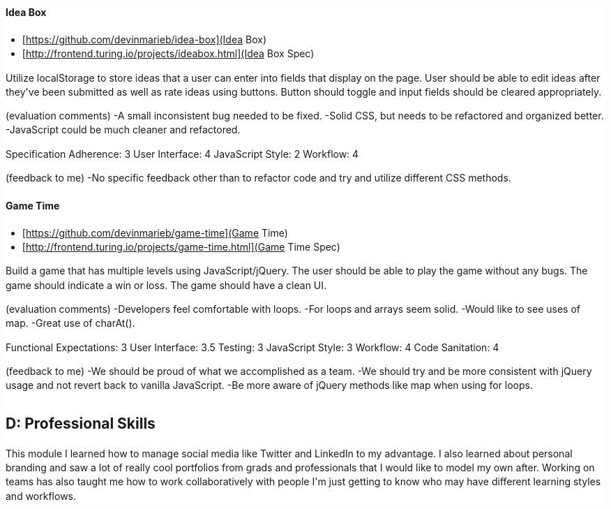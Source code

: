 #### Idea Box

* [https://github.com/devinmarieb/idea-box](Idea Box)
* [http://frontend.turing.io/projects/ideabox.html](Idea Box Spec)

Utilize localStorage to store ideas that a user can enter into fields that display on the page.
User should be able to edit ideas after they've been submitted as well as rate ideas using buttons.
Button should toggle and input fields should be cleared appropriately.

(evaluation comments)
-A small inconsistent bug needed to be fixed.
-Solid CSS, but needs to be refactored and organized better.
-JavaScript could be much cleaner and refactored.

Specification Adherence: 3
User Interface: 4
JavaScript Style: 2
Workflow: 4

(feedback to me)
-No specific feedback other than to refactor code and try and utilize different CSS methods.


#### Game Time

* [https://github.com/devinmarieb/game-time](Game Time)
* [http://frontend.turing.io/projects/game-time.html](Game Time Spec)

Build a game that has multiple levels using JavaScript/jQuery. The user should be able to play the
game without any bugs. The game should indicate a win or loss. The game should have a clean UI.

(evaluation comments)
-Developers feel comfortable with loops.
-For loops and arrays seem solid.
-Would like to see uses of map.
-Great use of charAt().

Functional Expectations: 3
User Interface: 3.5
Testing: 3
JavaScript Style: 3
Workflow: 4
Code Sanitation: 4

(feedback to me)
-We should be proud of what we accomplished as a team.
-We should try and be more consistent with jQuery usage and not revert back to vanilla JavaScript.
-Be more aware of jQuery methods like map when using for loops.

## D: Professional Skills
This module I learned how to manage social media like Twitter and LinkedIn to my advantage. I also
learned about personal branding and saw a lot of really cool portfolios from grads and professionals
that I would like to model my own after. Working on teams has also taught me how to work collaboratively
with people I'm just getting to know who may have different learning styles and workflows.
